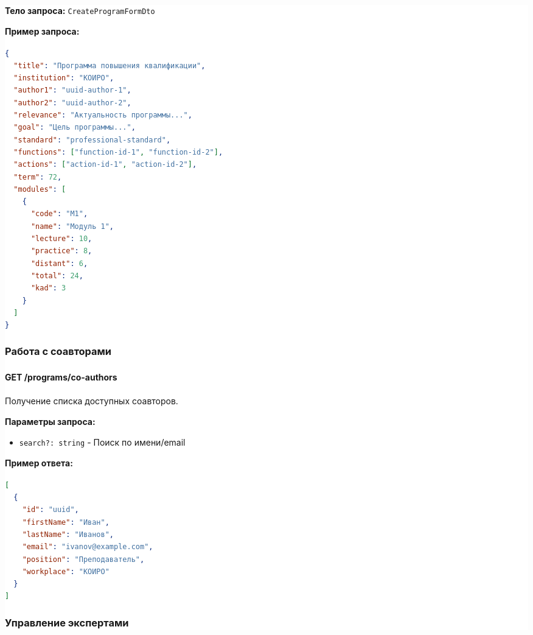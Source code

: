**Тело запроса:** `CreateProgramFormDto`

**Пример запроса:**
```json
{
  "title": "Программа повышения квалификации",
  "institution": "КОИРО",
  "author1": "uuid-author-1",
  "author2": "uuid-author-2",
  "relevance": "Актуальность программы...",
  "goal": "Цель программы...",
  "standard": "professional-standard",
  "functions": ["function-id-1", "function-id-2"],
  "actions": ["action-id-1", "action-id-2"],
  "term": 72,
  "modules": [
    {
      "code": "М1",
      "name": "Модуль 1",
      "lecture": 10,
      "practice": 8,
      "distant": 6,
      "total": 24,
      "kad": 3
    }
  ]
}
```

### Работа с соавторами

#### GET /programs/co-authors
Получение списка доступных соавторов.

**Параметры запроса:**
- `search?: string` - Поиск по имени/email

**Пример ответа:**
```json
[
  {
    "id": "uuid",
    "firstName": "Иван",
    "lastName": "Иванов",
    "email": "ivanov@example.com",
    "position": "Преподаватель",
    "workplace": "КОИРО"
  }
]
```

### Управление экспертами
